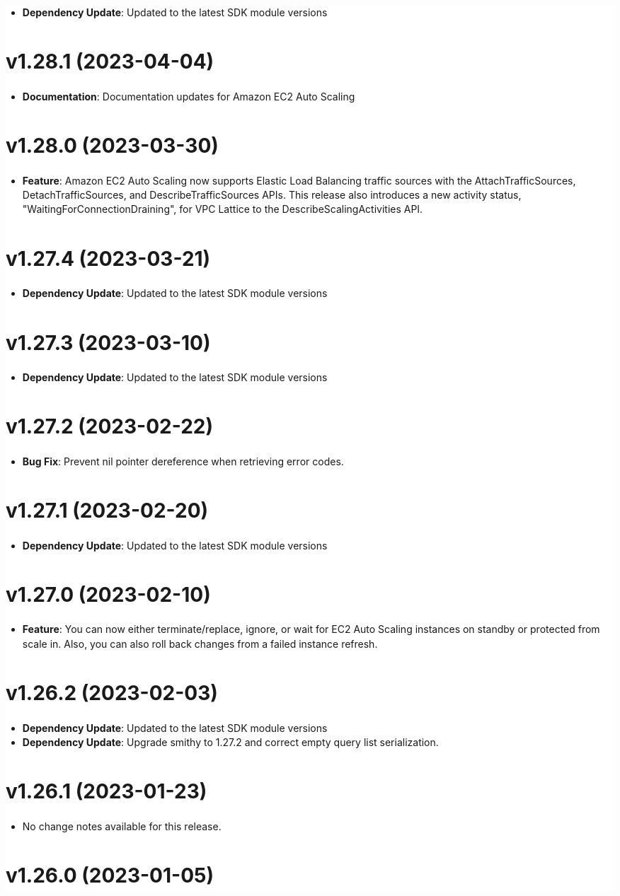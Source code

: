 * **Dependency Update**: Updated to the latest SDK module versions

# v1.28.1 (2023-04-04)

* **Documentation**: Documentation updates for Amazon EC2 Auto Scaling

# v1.28.0 (2023-03-30)

* **Feature**: Amazon EC2 Auto Scaling now supports Elastic Load Balancing traffic sources with the AttachTrafficSources, DetachTrafficSources, and DescribeTrafficSources APIs. This release also introduces a new activity status, "WaitingForConnectionDraining", for VPC Lattice to the DescribeScalingActivities API.

# v1.27.4 (2023-03-21)

* **Dependency Update**: Updated to the latest SDK module versions

# v1.27.3 (2023-03-10)

* **Dependency Update**: Updated to the latest SDK module versions

# v1.27.2 (2023-02-22)

* **Bug Fix**: Prevent nil pointer dereference when retrieving error codes.

# v1.27.1 (2023-02-20)

* **Dependency Update**: Updated to the latest SDK module versions

# v1.27.0 (2023-02-10)

* **Feature**: You can now either terminate/replace, ignore, or wait for EC2 Auto Scaling instances on standby or protected from scale in. Also, you can also roll back changes from a failed instance refresh.

# v1.26.2 (2023-02-03)

* **Dependency Update**: Updated to the latest SDK module versions
* **Dependency Update**: Upgrade smithy to 1.27.2 and correct empty query list serialization.

# v1.26.1 (2023-01-23)

* No change notes available for this release.

# v1.26.0 (2023-01-05)
